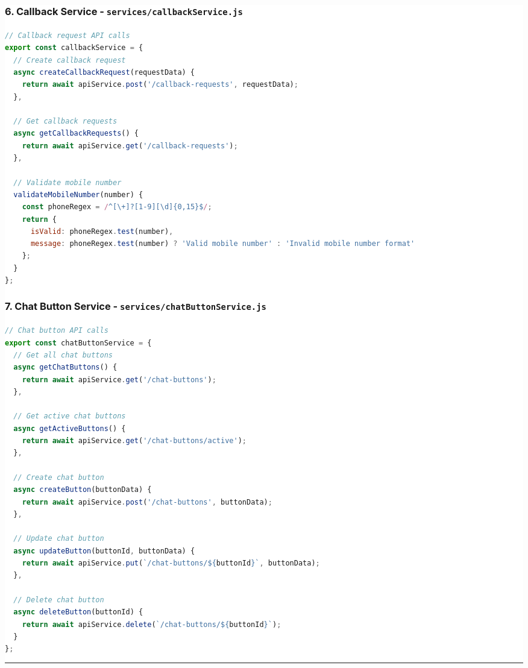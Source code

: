 ### 6. **Callback Service** - `services/callbackService.js`

```javascript
// Callback request API calls
export const callbackService = {
  // Create callback request
  async createCallbackRequest(requestData) {
    return await apiService.post('/callback-requests', requestData);
  },

  // Get callback requests
  async getCallbackRequests() {
    return await apiService.get('/callback-requests');
  },

  // Validate mobile number
  validateMobileNumber(number) {
    const phoneRegex = /^[\+]?[1-9][\d]{0,15}$/;
    return {
      isValid: phoneRegex.test(number),
      message: phoneRegex.test(number) ? 'Valid mobile number' : 'Invalid mobile number format'
    };
  }
};
```

### 7. **Chat Button Service** - `services/chatButtonService.js`

```javascript
// Chat button API calls
export const chatButtonService = {
  // Get all chat buttons
  async getChatButtons() {
    return await apiService.get('/chat-buttons');
  },

  // Get active chat buttons
  async getActiveButtons() {
    return await apiService.get('/chat-buttons/active');
  },

  // Create chat button
  async createButton(buttonData) {
    return await apiService.post('/chat-buttons', buttonData);
  },

  // Update chat button
  async updateButton(buttonId, buttonData) {
    return await apiService.put(`/chat-buttons/${buttonId}`, buttonData);
  },

  // Delete chat button
  async deleteButton(buttonId) {
    return await apiService.delete(`/chat-buttons/${buttonId}`);
  }
};
```

---